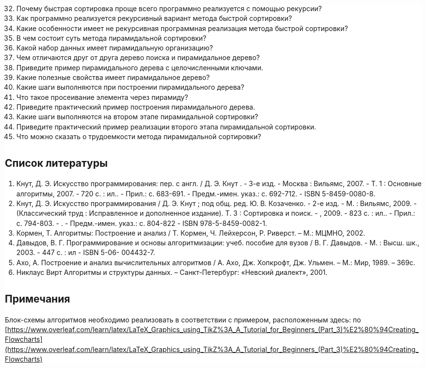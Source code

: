 32. Почему быстрая сортировка проще всего программно реализуется с помощью рекурсии?
33. Как программно реализуется рекурсивный вариант метода быстрой сортировки?
34. Какие особенности имеет не рекурсивная программная реализация метода быстрой сортировки?
35. В чем состоит суть метода пирамидальной сортировки?
36. Какой набор данных имеет пирамидальную организацию?
37. Чем отличаются друг от друга дерево поиска и пирамидальное дерево?
38. Приведите пример пирамидального дерева с целочисленными ключами.
39. Какие полезные свойства имеет пирамидальное дерево?
40. Какие шаги выполняются при построении пирамидального дерева?
41. Что такое просеивание элемента через пирамиду?
42. Приведите практический пример построения пирамидального дерева.
43. Какие шаги выполняются на втором этапе пирамидальной сортировки?
44. Приведите практический пример реализации второго этапа пирамидальной сортировки.
45. Что можно сказать о трудоемкости метода пирамидальной сортировки?


## Список литературы

1. Кнут, Д. Э. Искусство программирования: пер. с англ. / Д. Э. Кнут . - 3-е изд. - Москва : Вильямс, 2007. - Т. 1 : Основные алгоритмы, 2007. - 720 с. : ил.. - Прил.: с. 683-691. - Предм.-имен. указ.: с. 692-712. - ISBN 5-8459-0080-8.
2. Кнут, Д. Э. Искусство программирования / Д. Э. Кнут ; под общ. ред. Ю. В. Козаченко. - 2-е изд. - М. : Вильямс, 2009. - (Классический труд : Исправленное и дополненное издание). Т. 3 : Сортировка и поиск. - , 2009. - 823 с. : ил.. - Прил.: с. 794-803. - . - Предм.-имен. указ.: с. 804-822 - ISBN 978-5-8459-0082-1.
3. Кормен, Т. Алгоритмы: Построение и анализ / Т. Кормен, Ч. Лейхерсон, Р. Риверст. – М.: МЦМНО, 2002.
4. Давыдов, В. Г.  Программирование и основы алгоритмизации: учеб.
пособие для вузов / В. Г. Давыдов. - М. : Высш. шк., 2003. - 447 с. : ил - ISBN 5-06-
004432-7.
5. Ахо, А. Построение и анализ вычислительных алгоритмов / А. Ахо, Дж. Хопкрофт, Дж. Ульмен. – М.: Мир, 1989. – 369с.
6. Никлаус Вирт Алгоритмы и структуры данных. – Санкт-Петербург: «Невский диалект», 2001.


## Примечания

Блок-схемы алгоритмов необходимо реализовать в соответствии с примером, расположенным здесь: по 
[https://www.overleaf.com/learn/latex/LaTeX_Graphics_using_TikZ%3A_A_Tutorial_for_Beginners_(Part_3)%E2%80%94Creating_Flowcharts](https://www.overleaf.com/learn/latex/LaTeX_Graphics_using_TikZ%3A_A_Tutorial_for_Beginners_(Part_3)%E2%80%94Creating_Flowcharts)
